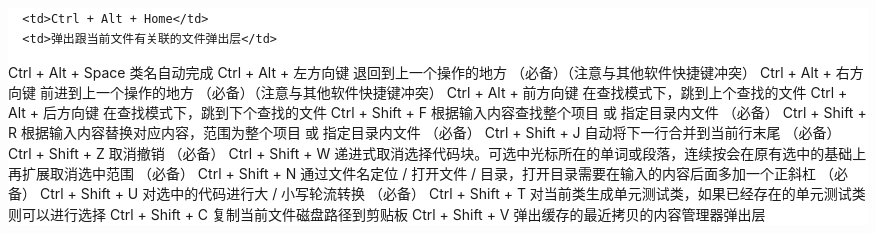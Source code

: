       <td>Ctrl + Alt + Home</td>
      <td>弹出跟当前文件有关联的文件弹出层</td>
   </tr>
   <tr>
      <td>Ctrl + Alt + Space</td>
      <td>类名自动完成</td>
   </tr>
   <tr>
      <td>Ctrl + Alt + 左方向键</td>
      <td>退回到上一个操作的地方 （必备）（注意与其他软件快捷键冲突）</td>
   </tr>
   <tr>
      <td>Ctrl + Alt + 右方向键</td>
      <td>前进到上一个操作的地方 （必备）（注意与其他软件快捷键冲突）</td>
   </tr>
   <tr>
      <td>Ctrl + Alt + 前方向键</td>
      <td>在查找模式下，跳到上个查找的文件</td>
   </tr>
   <tr>
      <td>Ctrl + Alt + 后方向键</td>
      <td>在查找模式下，跳到下个查找的文件</td>
   </tr>
   <tr>
      <td>Ctrl + Shift + F</td>
      <td>根据输入内容查找整个项目 或 指定目录内文件 （必备）</td>
   </tr>
   <tr>
      <td>Ctrl + Shift + R</td>
      <td>根据输入内容替换对应内容，范围为整个项目 或 指定目录内文件 （必备）</td>
   </tr>
   <tr>
      <td>Ctrl + Shift + J</td>
      <td>自动将下一行合并到当前行末尾 （必备）</td>
   </tr>
   <tr>
      <td>Ctrl + Shift + Z</td>
      <td>取消撤销 （必备）</td>
   </tr>
   <tr>
      <td>Ctrl + Shift + W</td>
      <td>递进式取消选择代码块。可选中光标所在的单词或段落，连续按会在原有选中的基础上再扩展取消选中范围 （必备）</td>
   </tr>
   <tr>
      <td>Ctrl + Shift + N</td>
      <td>通过文件名定位 / 打开文件 / 目录，打开目录需要在输入的内容后面多加一个正斜杠 （必备）</td>
   </tr>
   <tr>
      <td>Ctrl + Shift + U</td>
      <td>对选中的代码进行大 / 小写轮流转换 （必备）</td>
   </tr>
   <tr>
      <td>Ctrl + Shift + T</td>
      <td>对当前类生成单元测试类，如果已经存在的单元测试类则可以进行选择</td>
   </tr>
   <tr>
      <td>Ctrl + Shift + C</td>
      <td>复制当前文件磁盘路径到剪贴板</td>
   </tr>
   <tr>
      <td>Ctrl + Shift + V</td>
      <td>弹出缓存的最近拷贝的内容管理器弹出层</td>
   </tr>
   <tr>